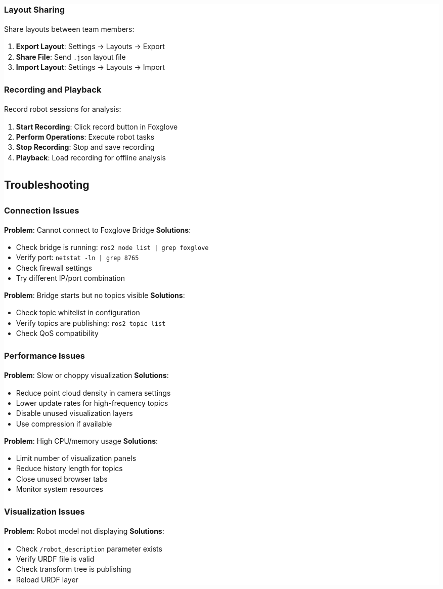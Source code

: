 ### Layout Sharing

Share layouts between team members:

1. **Export Layout**: Settings → Layouts → Export
2. **Share File**: Send `.json` layout file
3. **Import Layout**: Settings → Layouts → Import

### Recording and Playback

Record robot sessions for analysis:

1. **Start Recording**: Click record button in Foxglove
2. **Perform Operations**: Execute robot tasks
3. **Stop Recording**: Stop and save recording
4. **Playback**: Load recording for offline analysis

## Troubleshooting

### Connection Issues

**Problem**: Cannot connect to Foxglove Bridge
**Solutions**:
- Check bridge is running: `ros2 node list | grep foxglove`
- Verify port: `netstat -ln | grep 8765`
- Check firewall settings
- Try different IP/port combination

**Problem**: Bridge starts but no topics visible
**Solutions**:
- Check topic whitelist in configuration
- Verify topics are publishing: `ros2 topic list`
- Check QoS compatibility

### Performance Issues

**Problem**: Slow or choppy visualization
**Solutions**:
- Reduce point cloud density in camera settings
- Lower update rates for high-frequency topics
- Disable unused visualization layers
- Use compression if available

**Problem**: High CPU/memory usage
**Solutions**:
- Limit number of visualization panels
- Reduce history length for topics
- Close unused browser tabs
- Monitor system resources

### Visualization Issues

**Problem**: Robot model not displaying
**Solutions**:
- Check `/robot_description` parameter exists
- Verify URDF file is valid
- Check transform tree is publishing
- Reload URDF layer
